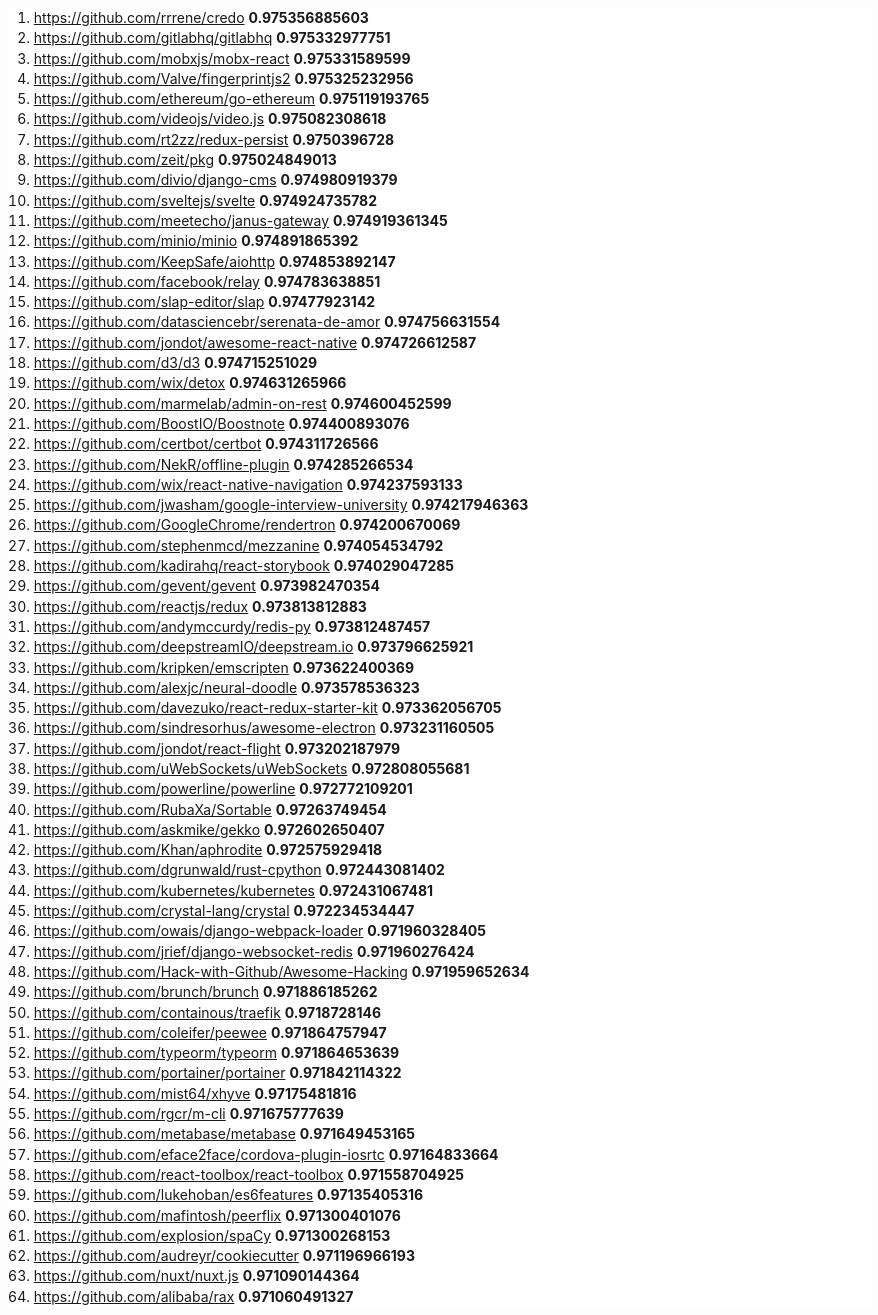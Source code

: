  1. https://github.com/rrrene/credo **0.975356885603**
 1. https://github.com/gitlabhq/gitlabhq **0.975332977751**
 1. https://github.com/mobxjs/mobx-react **0.975331589599**
 1. https://github.com/Valve/fingerprintjs2 **0.975325232956**
 1. https://github.com/ethereum/go-ethereum **0.975119193765**
 1. https://github.com/videojs/video.js **0.975082308618**
 1. https://github.com/rt2zz/redux-persist **0.9750396728**
 1. https://github.com/zeit/pkg **0.975024849013**
 1. https://github.com/divio/django-cms **0.974980919379**
 1. https://github.com/sveltejs/svelte **0.974924735782**
 1. https://github.com/meetecho/janus-gateway **0.974919361345**
 1. https://github.com/minio/minio **0.974891865392**
 1. https://github.com/KeepSafe/aiohttp **0.974853892147**
 1. https://github.com/facebook/relay **0.974783638851**
 1. https://github.com/slap-editor/slap **0.97477923142**
 1. https://github.com/datasciencebr/serenata-de-amor **0.974756631554**
 1. https://github.com/jondot/awesome-react-native **0.974726612587**
 1. https://github.com/d3/d3 **0.974715251029**
 1. https://github.com/wix/detox **0.974631265966**
 1. https://github.com/marmelab/admin-on-rest **0.974600452599**
 1. https://github.com/BoostIO/Boostnote **0.974400893076**
 1. https://github.com/certbot/certbot **0.974311726566**
 1. https://github.com/NekR/offline-plugin **0.974285266534**
 1. https://github.com/wix/react-native-navigation **0.974237593133**
 1. https://github.com/jwasham/google-interview-university **0.974217946363**
 1. https://github.com/GoogleChrome/rendertron **0.974200670069**
 1. https://github.com/stephenmcd/mezzanine **0.974054534792**
 1. https://github.com/kadirahq/react-storybook **0.974029047285**
 1. https://github.com/gevent/gevent **0.973982470354**
 1. https://github.com/reactjs/redux **0.973813812883**
 1. https://github.com/andymccurdy/redis-py **0.973812487457**
 1. https://github.com/deepstreamIO/deepstream.io **0.973796625921**
 1. https://github.com/kripken/emscripten **0.973622400369**
 1. https://github.com/alexjc/neural-doodle **0.973578536323**
 1. https://github.com/davezuko/react-redux-starter-kit **0.973362056705**
 1. https://github.com/sindresorhus/awesome-electron **0.973231160505**
 1. https://github.com/jondot/react-flight **0.973202187979**
 1. https://github.com/uWebSockets/uWebSockets **0.972808055681**
 1. https://github.com/powerline/powerline **0.972772109201**
 1. https://github.com/RubaXa/Sortable **0.97263749454**
 1. https://github.com/askmike/gekko **0.972602650407**
 1. https://github.com/Khan/aphrodite **0.972575929418**
 1. https://github.com/dgrunwald/rust-cpython **0.972443081402**
 1. https://github.com/kubernetes/kubernetes **0.972431067481**
 1. https://github.com/crystal-lang/crystal **0.972234534447**
 1. https://github.com/owais/django-webpack-loader **0.971960328405**
 1. https://github.com/jrief/django-websocket-redis **0.971960276424**
 1. https://github.com/Hack-with-Github/Awesome-Hacking **0.971959652634**
 1. https://github.com/brunch/brunch **0.971886185262**
 1. https://github.com/containous/traefik **0.9718728146**
 1. https://github.com/coleifer/peewee **0.971864757947**
 1. https://github.com/typeorm/typeorm **0.971864653639**
 1. https://github.com/portainer/portainer **0.971842114322**
 1. https://github.com/mist64/xhyve **0.97175481816**
 1. https://github.com/rgcr/m-cli **0.971675777639**
 1. https://github.com/metabase/metabase **0.971649453165**
 1. https://github.com/eface2face/cordova-plugin-iosrtc **0.97164833664**
 1. https://github.com/react-toolbox/react-toolbox **0.971558704925**
 1. https://github.com/lukehoban/es6features **0.97135405316**
 1. https://github.com/mafintosh/peerflix **0.971300401076**
 1. https://github.com/explosion/spaCy **0.971300268153**
 1. https://github.com/audreyr/cookiecutter **0.971196966193**
 1. https://github.com/nuxt/nuxt.js **0.971090144364**
 1. https://github.com/alibaba/rax **0.971060491327**